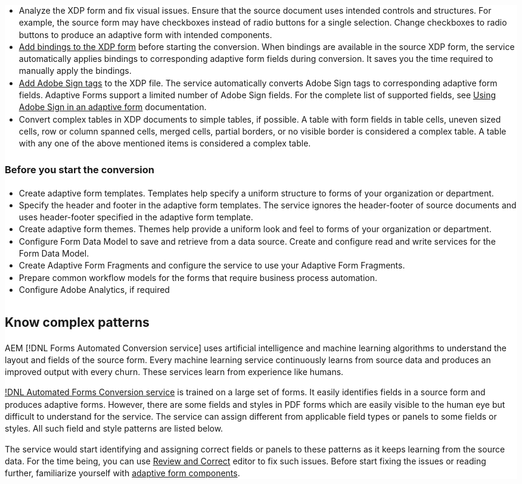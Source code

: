 * Analyze the XDP form and fix visual issues. Ensure that the source document uses intended controls and structures. For example, the source form may have checkboxes instead of radio buttons for a single selection. Change checkboxes to radio buttons to produce an adaptive form with intended components.  
* [Add bindings to the XDP form](http://www.adobe.com/go/learn_aemforms_designer_65) before starting the conversion. When bindings are available in the source XDP form, the service automatically applies bindings to corresponding adaptive form fields during conversion. It saves you the time required to manually apply the bindings.  
* [Add Adobe Sign tags](https://helpx.adobe.com/sign/using/text-tag.html) to the XDP file. The service automatically converts Adobe Sign tags to corresponding adaptive form fields. Adaptive Forms support a limited number of Adobe Sign fields. For the complete list of supported fields, see [Using Adobe Sign in an adaptive form](https://experienceleague.adobe.com/docs/experience-manager-65/forms/adaptive-forms-advanced-authoring/working-with-adobe-sign.html?lang=en) documentation.  
* Convert complex tables in XDP documents to simple tables, if possible. A table with form fields in table cells, uneven sized cells, row or column spanned cells, merged cells, partial borders, or no visible border is considered a complex table. A table with any one of the above mentioned items is considered a complex table.


### Before you start the conversion

* Create adaptive form templates. Templates help specify a uniform structure to forms of your organization or department.
* Specify the header and footer in the adaptive form templates. The service ignores the header-footer of source documents and uses header-footer specified in the adaptive form template.
* Create adaptive form themes. Themes help provide a uniform look and feel to forms of your organization or department.
* Configure Form Data Model to save and retrieve from a data source. Create and configure read and write services for the Form Data Model.
* Create Adaptive Form Fragments and configure the service to use your Adaptive Form Fragments.
* Prepare common workflow models for the forms that require business process automation.  
* Configure Adobe Analytics, if required


## Know complex patterns

AEM [!DNL Forms Automated Conversion service] uses artificial intelligence and machine learning algorithms to understand the layout and fields of the source form. Every machine learning service continuously learns from source data and produces an improved output with every churn. These services learn from experience like humans.

[!DNL Automated Forms Conversion service](AFCS) is trained on a large set of forms. It easily identifies fields in a source form and produces adaptive forms. However, there are some fields and styles in PDF forms which are easily visible to the human eye but difficult to understand for the service. The service can assign different from applicable field types or panels to some fields or styles. All such field and style patterns are listed below.

The service would start identifying and assigning correct fields or panels to these patterns as it keeps learning from the source data. For the time being, you can use [Review and Correct](review-correct-ui-edited.md) editor to fix such issues. Before start fixing the issues or reading further, familiarize yourself with [adaptive form components](https://helpx.adobe.com/experience-manager/6-5/forms/using/introduction-forms-authoring.html).

